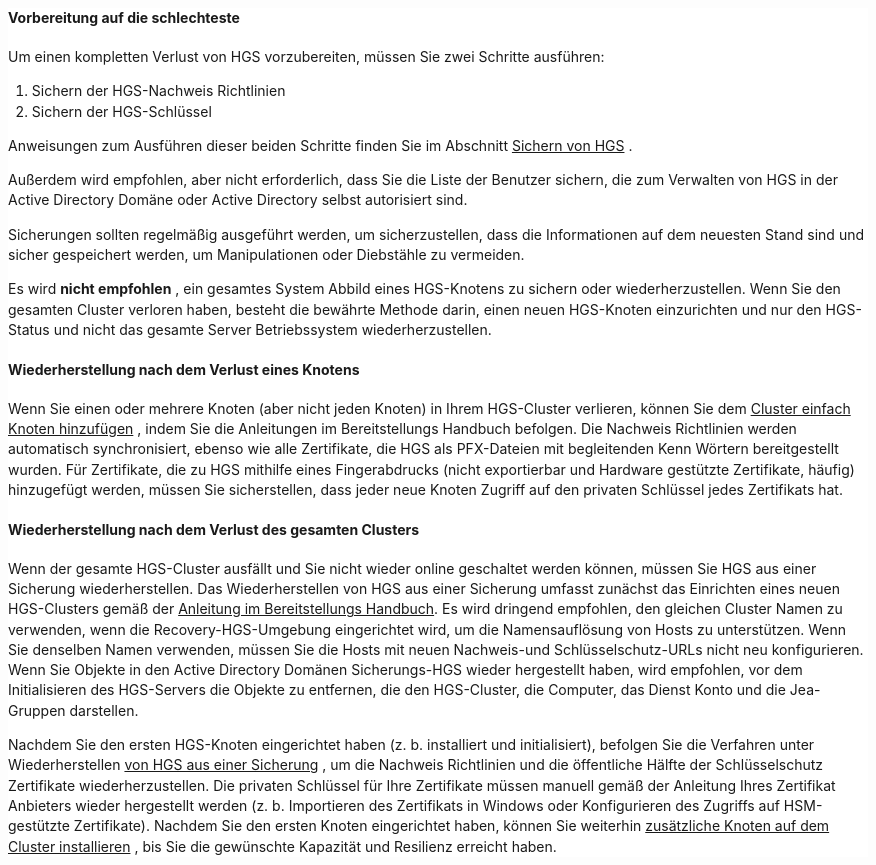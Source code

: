 #### <a name="preparing-for-the-worst"></a>Vorbereitung auf die schlechteste
Um einen kompletten Verlust von HGS vorzubereiten, müssen Sie zwei Schritte ausführen:
1. Sichern der HGS-Nachweis Richtlinien
2. Sichern der HGS-Schlüssel

Anweisungen zum Ausführen dieser beiden Schritte finden Sie im Abschnitt [Sichern von HGS](#backing-up-hgs) .

Außerdem wird empfohlen, aber nicht erforderlich, dass Sie die Liste der Benutzer sichern, die zum Verwalten von HGS in der Active Directory Domäne oder Active Directory selbst autorisiert sind.

Sicherungen sollten regelmäßig ausgeführt werden, um sicherzustellen, dass die Informationen auf dem neuesten Stand sind und sicher gespeichert werden, um Manipulationen oder Diebstähle zu vermeiden.

Es wird **nicht empfohlen** , ein gesamtes System Abbild eines HGS-Knotens zu sichern oder wiederherzustellen.
Wenn Sie den gesamten Cluster verloren haben, besteht die bewährte Methode darin, einen neuen HGS-Knoten einzurichten und nur den HGS-Status und nicht das gesamte Server Betriebssystem wiederherzustellen.

#### <a name="recovering-from-the-loss-of-one-node"></a>Wiederherstellung nach dem Verlust eines Knotens
Wenn Sie einen oder mehrere Knoten (aber nicht jeden Knoten) in Ihrem HGS-Cluster verlieren, können Sie dem [Cluster einfach Knoten hinzufügen](guarded-fabric-configure-additional-hgs-nodes.md) , indem Sie die Anleitungen im Bereitstellungs Handbuch befolgen.
Die Nachweis Richtlinien werden automatisch synchronisiert, ebenso wie alle Zertifikate, die HGS als PFX-Dateien mit begleitenden Kenn Wörtern bereitgestellt wurden.
Für Zertifikate, die zu HGS mithilfe eines Fingerabdrucks (nicht exportierbar und Hardware gestützte Zertifikate, häufig) hinzugefügt werden, müssen Sie sicherstellen, dass jeder neue Knoten Zugriff auf den privaten Schlüssel jedes Zertifikats hat.

#### <a name="recovering-from-the-loss-of-the-entire-cluster"></a>Wiederherstellung nach dem Verlust des gesamten Clusters
Wenn der gesamte HGS-Cluster ausfällt und Sie nicht wieder online geschaltet werden können, müssen Sie HGS aus einer Sicherung wiederherstellen.
Das Wiederherstellen von HGS aus einer Sicherung umfasst zunächst das Einrichten eines neuen HGS-Clusters gemäß der [Anleitung im Bereitstellungs Handbuch](guarded-fabric-setting-up-the-host-guardian-service-hgs.md).
Es wird dringend empfohlen, den gleichen Cluster Namen zu verwenden, wenn die Recovery-HGS-Umgebung eingerichtet wird, um die Namensauflösung von Hosts zu unterstützen.
Wenn Sie denselben Namen verwenden, müssen Sie die Hosts mit neuen Nachweis-und Schlüsselschutz-URLs nicht neu konfigurieren.
Wenn Sie Objekte in den Active Directory Domänen Sicherungs-HGS wieder hergestellt haben, wird empfohlen, vor dem Initialisieren des HGS-Servers die Objekte zu entfernen, die den HGS-Cluster, die Computer, das Dienst Konto und die Jea-Gruppen darstellen.

Nachdem Sie den ersten HGS-Knoten eingerichtet haben (z. b. installiert und initialisiert), befolgen Sie die Verfahren unter Wiederherstellen [von HGS aus einer Sicherung](#restoring-hgs-from-a-backup) , um die Nachweis Richtlinien und die öffentliche Hälfte der Schlüsselschutz Zertifikate wiederherzustellen.
Die privaten Schlüssel für Ihre Zertifikate müssen manuell gemäß der Anleitung Ihres Zertifikat Anbieters wieder hergestellt werden (z. b. Importieren des Zertifikats in Windows oder Konfigurieren des Zugriffs auf HSM-gestützte Zertifikate).
Nachdem Sie den ersten Knoten eingerichtet haben, können Sie weiterhin [zusätzliche Knoten auf dem Cluster installieren](guarded-fabric-configure-additional-hgs-nodes.md) , bis Sie die gewünschte Kapazität und Resilienz erreicht haben.
